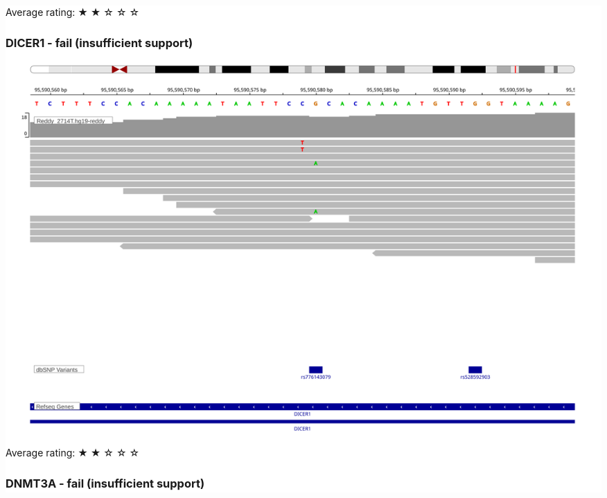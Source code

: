 Average rating: &starf; &starf; &star; &star; &star;

<div style="page-break-after: always;"></div>

### DICER1 - fail (insufficient support)

![DICER1](primary/Reddy_DICER1.svg)

Average rating: &starf; &starf; &star; &star; &star;


<div style="page-break-after: always;"></div>

### DNMT3A - fail (insufficient support)

